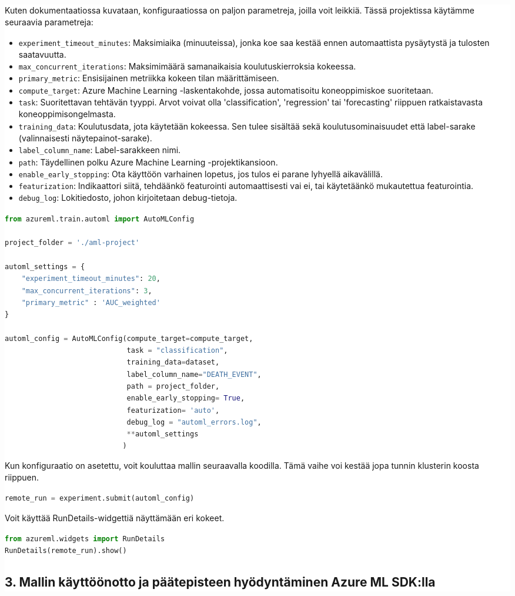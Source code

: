 Kuten dokumentaatiossa kuvataan, konfiguraatiossa on paljon parametreja, joilla voit leikkiä. Tässä projektissa käytämme seuraavia parametreja:

- `experiment_timeout_minutes`: Maksimiaika (minuuteissa), jonka koe saa kestää ennen automaattista pysäytystä ja tulosten saatavuutta.
- `max_concurrent_iterations`: Maksimimäärä samanaikaisia koulutuskierroksia kokeessa.
- `primary_metric`: Ensisijainen metriikka kokeen tilan määrittämiseen.
- `compute_target`: Azure Machine Learning -laskentakohde, jossa automatisoitu koneoppimiskoe suoritetaan.
- `task`: Suoritettavan tehtävän tyyppi. Arvot voivat olla 'classification', 'regression' tai 'forecasting' riippuen ratkaistavasta koneoppimisongelmasta.
- `training_data`: Koulutusdata, jota käytetään kokeessa. Sen tulee sisältää sekä koulutusominaisuudet että label-sarake (valinnaisesti näytepainot-sarake).
- `label_column_name`: Label-sarakkeen nimi.
- `path`: Täydellinen polku Azure Machine Learning -projektikansioon.
- `enable_early_stopping`: Ota käyttöön varhainen lopetus, jos tulos ei parane lyhyellä aikavälillä.
- `featurization`: Indikaattori siitä, tehdäänkö featurointi automaattisesti vai ei, tai käytetäänkö mukautettua featurointia.
- `debug_log`: Lokitiedosto, johon kirjoitetaan debug-tietoja.

```python
from azureml.train.automl import AutoMLConfig

project_folder = './aml-project'

automl_settings = {
    "experiment_timeout_minutes": 20,
    "max_concurrent_iterations": 3,
    "primary_metric" : 'AUC_weighted'
}

automl_config = AutoMLConfig(compute_target=compute_target,
                             task = "classification",
                             training_data=dataset,
                             label_column_name="DEATH_EVENT",
                             path = project_folder,  
                             enable_early_stopping= True,
                             featurization= 'auto',
                             debug_log = "automl_errors.log",
                             **automl_settings
                            )
```
Kun konfiguraatio on asetettu, voit kouluttaa mallin seuraavalla koodilla. Tämä vaihe voi kestää jopa tunnin klusterin koosta riippuen.

```python
remote_run = experiment.submit(automl_config)
```
Voit käyttää RunDetails-widgettiä näyttämään eri kokeet.
```python
from azureml.widgets import RunDetails
RunDetails(remote_run).show()
```
## 3. Mallin käyttöönotto ja päätepisteen hyödyntäminen Azure ML SDK:lla
